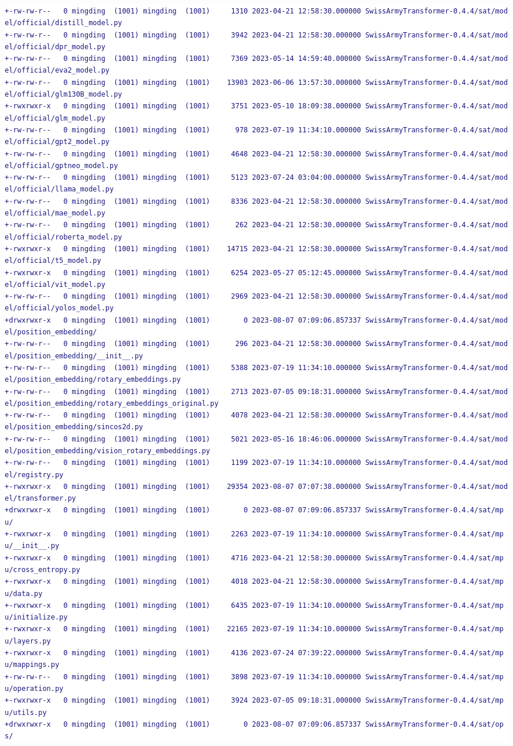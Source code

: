 ```diff
+-rw-rw-r--   0 mingding  (1001) mingding  (1001)     1310 2023-04-21 12:58:30.000000 SwissArmyTransformer-0.4.4/sat/model/official/distill_model.py
+-rw-rw-r--   0 mingding  (1001) mingding  (1001)     3942 2023-04-21 12:58:30.000000 SwissArmyTransformer-0.4.4/sat/model/official/dpr_model.py
+-rw-rw-r--   0 mingding  (1001) mingding  (1001)     7369 2023-05-14 14:59:40.000000 SwissArmyTransformer-0.4.4/sat/model/official/eva2_model.py
+-rw-rw-r--   0 mingding  (1001) mingding  (1001)    13903 2023-06-06 13:57:30.000000 SwissArmyTransformer-0.4.4/sat/model/official/glm130B_model.py
+-rwxrwxr-x   0 mingding  (1001) mingding  (1001)     3751 2023-05-10 18:09:38.000000 SwissArmyTransformer-0.4.4/sat/model/official/glm_model.py
+-rw-rw-r--   0 mingding  (1001) mingding  (1001)      978 2023-07-19 11:34:10.000000 SwissArmyTransformer-0.4.4/sat/model/official/gpt2_model.py
+-rw-rw-r--   0 mingding  (1001) mingding  (1001)     4648 2023-04-21 12:58:30.000000 SwissArmyTransformer-0.4.4/sat/model/official/gptneo_model.py
+-rw-rw-r--   0 mingding  (1001) mingding  (1001)     5123 2023-07-24 03:04:00.000000 SwissArmyTransformer-0.4.4/sat/model/official/llama_model.py
+-rw-rw-r--   0 mingding  (1001) mingding  (1001)     8336 2023-04-21 12:58:30.000000 SwissArmyTransformer-0.4.4/sat/model/official/mae_model.py
+-rw-rw-r--   0 mingding  (1001) mingding  (1001)      262 2023-04-21 12:58:30.000000 SwissArmyTransformer-0.4.4/sat/model/official/roberta_model.py
+-rwxrwxr-x   0 mingding  (1001) mingding  (1001)    14715 2023-04-21 12:58:30.000000 SwissArmyTransformer-0.4.4/sat/model/official/t5_model.py
+-rwxrwxr-x   0 mingding  (1001) mingding  (1001)     6254 2023-05-27 05:12:45.000000 SwissArmyTransformer-0.4.4/sat/model/official/vit_model.py
+-rw-rw-r--   0 mingding  (1001) mingding  (1001)     2969 2023-04-21 12:58:30.000000 SwissArmyTransformer-0.4.4/sat/model/official/yolos_model.py
+drwxrwxr-x   0 mingding  (1001) mingding  (1001)        0 2023-08-07 07:09:06.857337 SwissArmyTransformer-0.4.4/sat/model/position_embedding/
+-rw-rw-r--   0 mingding  (1001) mingding  (1001)      296 2023-04-21 12:58:30.000000 SwissArmyTransformer-0.4.4/sat/model/position_embedding/__init__.py
+-rw-rw-r--   0 mingding  (1001) mingding  (1001)     5388 2023-07-19 11:34:10.000000 SwissArmyTransformer-0.4.4/sat/model/position_embedding/rotary_embeddings.py
+-rw-rw-r--   0 mingding  (1001) mingding  (1001)     2713 2023-07-05 09:18:31.000000 SwissArmyTransformer-0.4.4/sat/model/position_embedding/rotary_embeddings_original.py
+-rw-rw-r--   0 mingding  (1001) mingding  (1001)     4078 2023-04-21 12:58:30.000000 SwissArmyTransformer-0.4.4/sat/model/position_embedding/sincos2d.py
+-rw-rw-r--   0 mingding  (1001) mingding  (1001)     5021 2023-05-16 18:46:06.000000 SwissArmyTransformer-0.4.4/sat/model/position_embedding/vision_rotary_embeddings.py
+-rw-rw-r--   0 mingding  (1001) mingding  (1001)     1199 2023-07-19 11:34:10.000000 SwissArmyTransformer-0.4.4/sat/model/registry.py
+-rwxrwxr-x   0 mingding  (1001) mingding  (1001)    29354 2023-08-07 07:07:38.000000 SwissArmyTransformer-0.4.4/sat/model/transformer.py
+drwxrwxr-x   0 mingding  (1001) mingding  (1001)        0 2023-08-07 07:09:06.857337 SwissArmyTransformer-0.4.4/sat/mpu/
+-rwxrwxr-x   0 mingding  (1001) mingding  (1001)     2263 2023-07-19 11:34:10.000000 SwissArmyTransformer-0.4.4/sat/mpu/__init__.py
+-rwxrwxr-x   0 mingding  (1001) mingding  (1001)     4716 2023-04-21 12:58:30.000000 SwissArmyTransformer-0.4.4/sat/mpu/cross_entropy.py
+-rwxrwxr-x   0 mingding  (1001) mingding  (1001)     4018 2023-04-21 12:58:30.000000 SwissArmyTransformer-0.4.4/sat/mpu/data.py
+-rwxrwxr-x   0 mingding  (1001) mingding  (1001)     6435 2023-07-19 11:34:10.000000 SwissArmyTransformer-0.4.4/sat/mpu/initialize.py
+-rwxrwxr-x   0 mingding  (1001) mingding  (1001)    22165 2023-07-19 11:34:10.000000 SwissArmyTransformer-0.4.4/sat/mpu/layers.py
+-rwxrwxr-x   0 mingding  (1001) mingding  (1001)     4136 2023-07-24 07:39:22.000000 SwissArmyTransformer-0.4.4/sat/mpu/mappings.py
+-rw-rw-r--   0 mingding  (1001) mingding  (1001)     3898 2023-07-19 11:34:10.000000 SwissArmyTransformer-0.4.4/sat/mpu/operation.py
+-rwxrwxr-x   0 mingding  (1001) mingding  (1001)     3924 2023-07-05 09:18:31.000000 SwissArmyTransformer-0.4.4/sat/mpu/utils.py
+drwxrwxr-x   0 mingding  (1001) mingding  (1001)        0 2023-08-07 07:09:06.857337 SwissArmyTransformer-0.4.4/sat/ops/
```